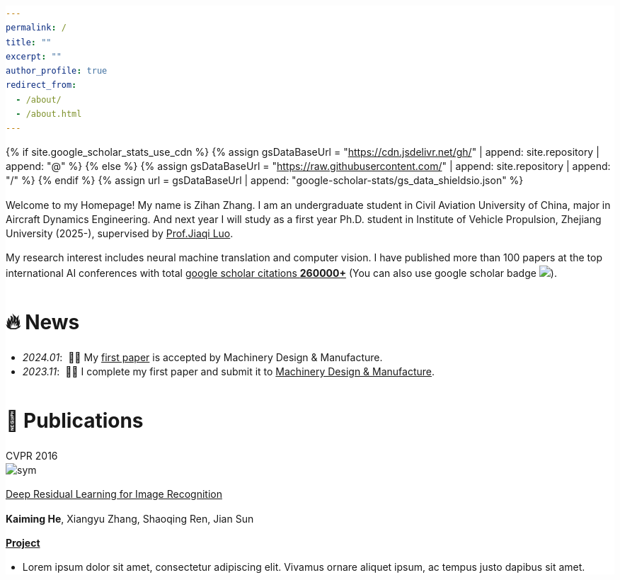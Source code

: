 ```yaml
---
permalink: /
title: ""
excerpt: ""
author_profile: true
redirect_from: 
  - /about/
  - /about.html
---
```


{% if site.google_scholar_stats_use_cdn %}
{% assign gsDataBaseUrl = "https://cdn.jsdelivr.net/gh/" | append: site.repository | append: "@" %}
{% else %}
{% assign gsDataBaseUrl = "https://raw.githubusercontent.com/" | append: site.repository | append: "/" %}
{% endif %}
{% assign url = gsDataBaseUrl | append: "google-scholar-stats/gs_data_shieldsio.json" %}

<span class='anchor' id='about-me'></span>

Welcome to my Homepage! My name is Zihan Zhang. I am an undergraduate student in Civil Aviation University of China, major in Aircraft Dynamics Engineering. And next year I will study as a first year Ph.D. student in Institute of Vehicle Propulsion, Zhejiang University (2025-), supervised by [Prof.Jiaqi Luo](https://person.zju.edu.cn/0018086#956496).

My research interest includes neural machine translation and computer vision. I have published more than 100 papers at the top international AI conferences with total <a href='https://scholar.google.com/citations?user=DhtAFkwAAAAJ'>google scholar citations <strong><span id='total_cit'>260000+</span></strong></a> (You can also use google scholar badge <a href='https://scholar.google.com/citations?user=DhtAFkwAAAAJ'><img src="https://img.shields.io/endpoint?url={{ url | url_encode }}&logo=Google%20Scholar&labelColor=f6f6f6&color=9cf&style=flat&label=citations"></a>).



# 🔥 News
- *2024.01*: &nbsp;🎉🎉 My [first paper](https://kns.cnki.net/kcms2/article/abstract?v=lvdN5-6qPlO0DCxzqwC8gdgLzPX_80sdzRzlbAq8lR1NK4fpyxAgnbozbqqonFEEL9RZdpjfqfrMqkxDRdgBuUTE0bc83Ho7oLd06oatOTUXBPaLae02YgSXS0-Rq2wPrY_ja0-mqZ5GP3RjiG6DPHIgSzXgBvPp5WvA1E4ZjkRsvtW4sjMSwkPcLjqcfc-b&uniplatform=NZKPT&language=CHS) is accepted by Machinery Design & Manufacture.
- *2023.11*: &nbsp;🎉🎉 I complete my first paper and submit it to [Machinery Design & Manufacture](https://jsyz.cbpt.cnki.net/WKE/WebPublication/index.aspx?mid=JSYZ).

# 📝 Publications 

<div class='paper-box'><div class='paper-box-image'><div><div class="badge">CVPR 2016</div><img src='images/500x300.png' alt="sym" width="100%"></div></div>
<div class='paper-box-text' markdown="1">

[Deep Residual Learning for Image Recognition](https://openaccess.thecvf.com/content_cvpr_2016/papers/He_Deep_Residual_Learning_CVPR_2016_paper.pdf)

**Kaiming He**, Xiangyu Zhang, Shaoqing Ren, Jian Sun

[**Project**](https://scholar.google.com/citations?view_op=view_citation&hl=zh-CN&user=DhtAFkwAAAAJ&citation_for_view=DhtAFkwAAAAJ:ALROH1vI_8AC) <strong><span class='show_paper_citations' data='DhtAFkwAAAAJ:ALROH1vI_8AC'></span></strong>
- Lorem ipsum dolor sit amet, consectetur adipiscing elit. Vivamus ornare aliquet ipsum, ac tempus justo dapibus sit amet. 
</div>
</div>
